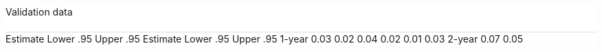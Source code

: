 <div style="border-bottom: 1px solid #ddd; padding-bottom: 5px; ">

Validation data

</div>

</th>
</tr>
<tr>
<th style="text-align:left;">
</th>
<th style="text-align:right;">
Estimate
</th>
<th style="text-align:right;">
Lower .95
</th>
<th style="text-align:right;">
Upper .95
</th>
<th style="text-align:right;">
Estimate
</th>
<th style="text-align:right;">
Lower .95
</th>
<th style="text-align:right;">
Upper .95
</th>
</tr>
</thead>
<tbody>
<tr>
<td style="text-align:left;">
1-year
</td>
<td style="text-align:right;">
0.03
</td>
<td style="text-align:right;">
0.02
</td>
<td style="text-align:right;">
0.04
</td>
<td style="text-align:right;">
0.02
</td>
<td style="text-align:right;">
0.01
</td>
<td style="text-align:right;">
0.03
</td>
</tr>
<tr>
<td style="text-align:left;">
2-year
</td>
<td style="text-align:right;">
0.07
</td>
<td style="text-align:right;">
0.05
</td>